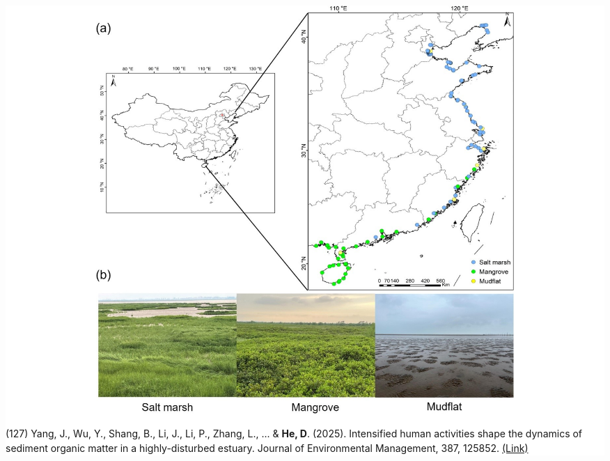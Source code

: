<div align="center"><img src="/images/publication_img/128.jpg" width="600"></div>

(127) Yang, J., Wu, Y., Shang, B., Li, J., Li, P., Zhang, L., ... & **He, D**. (2025). Intensified human activities shape the dynamics of sediment organic matter in a highly-disturbed estuary. Journal of Environmental Management, 387, 125852. 
[(Link)](https://doi.org/10.1016/j.jenvman.2025.125852)